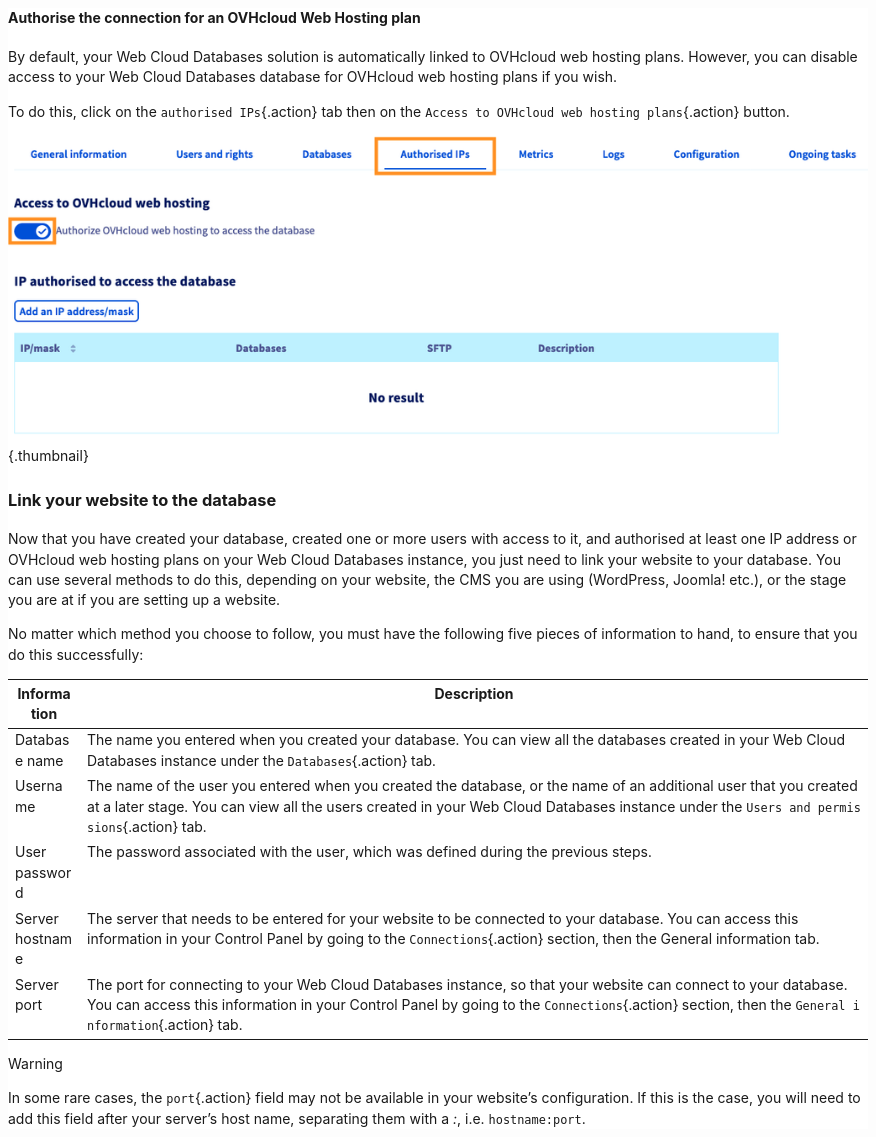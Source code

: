 #### Authorise the connection for an OVHcloud Web Hosting plan <a name="trustip"></a>

By default, your Web Cloud Databases solution is automatically linked to OVHcloud web hosting plans. However, you can disable access to your Web Cloud Databases database for OVHcloud web hosting plans if you wish.

To do this, click on the `authorised IPs`{.action} tab then on the `Access to OVHcloud web hosting plans`{.action} button.

![Web Cloud Databases](images/web-cloud-databases-add-ip-step3-2022.png){.thumbnail}

### Link your website to the database

Now that you have created your database, created one or more users with access to it, and authorised at least one IP address or OVHcloud web hosting plans on your Web Cloud Databases instance, you just need to link your website to your database. You can use several methods to do this, depending on your website, the CMS you are using (WordPress, Joomla! etc.), or the stage you are at if you are setting up a website.

No matter which method you choose to follow, you must have the following five pieces of information to hand, to ensure that you do this successfully:

|Information|Description|
|---|---|
|Database name|The name you entered when you created your database. You can view all the databases created in your Web Cloud Databases instance under the `Databases`{.action} tab.|
|Username|The name of the user you entered when you created the database, or the name of an additional user that you created at a later stage. You can view all the users created in your Web Cloud Databases instance under the `Users and permissions`{.action} tab.|
|User password|The password associated with the user, which was defined during the previous steps.|
|Server hostname|The server that needs to be entered for your website to be connected to your database. You can access this information in your Control Panel by going to the `Connections`{.action} section, then the General information tab.|
|Server port|The port for connecting to your Web Cloud Databases instance, so that your website can connect to your database. You can access this information in your Control Panel by going to the `Connections`{.action} section, then the `General information`{.action} tab.|

> [!warning]
>
> In some rare cases, the `port`{.action} field may not be available in your website’s configuration. If this is the case, you will need to add this field after your server’s host name, separating them with a *:*, i.e. `hostname:port`.
>
